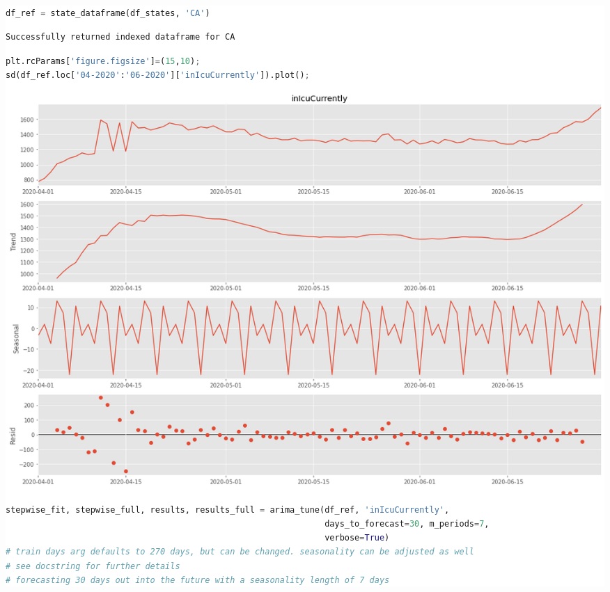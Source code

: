 
```python
df_ref = state_dataframe(df_states, 'CA')
```

    Successfully returned indexed dataframe for CA
    


```python
plt.rcParams['figure.figsize']=(15,10);
sd(df_ref.loc['04-2020':'06-2020']['inIcuCurrently']).plot();
```


    
![png](Covid_Notebook_files/Covid_Notebook_106_0.png)
    



```python
stepwise_fit, stepwise_full, results, results_full = arima_tune(df_ref, 'inIcuCurrently', 
                                                                days_to_forecast=30, m_periods=7, 
                                                                verbose=True) 
# train days arg defaults to 270 days, but can be changed. seasonality can be adjusted as well
# see docstring for further details
# forecasting 30 days out into the future with a seasonality length of 7 days
```
